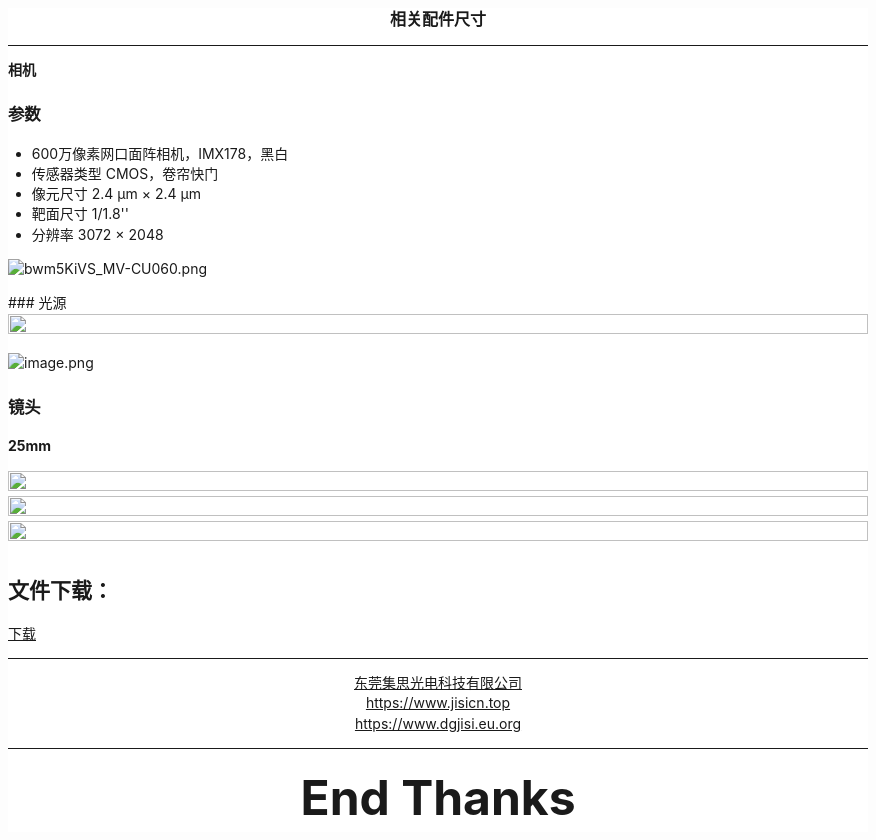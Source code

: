 
<div STYLE="page-break-after: always;"></div>


<div align='center'><font size='3'><b>相关配件尺寸</b></font></div>

---
**相机**

### 参数

-   600万像素网口面阵相机，IMX178，黑白
-   传感器类型 CMOS，卷帘快门
-   像元尺寸 2.4 μm × 2.4 μm
-   靶面尺寸 1/1.8''
-   分辨率 3072 × 2048

![bwm5KiVS_MV-CU060.png](https://tc.899900.xyz/img/202303301656247.png)
<div STYLE="page-break-after: always;"></div>
### 光源
<div align="center"><img src="https://tc.899900.xyz/img/202305082138888.png" width="100%" height="60%"></img></div>


![image.png](https://tc.899900.xyz/img/202406251500626.png)

<div STYLE="page-break-after: always;"></div>

### 镜头
**25mm**
<div align="center">
    <img src="https://tc.899900.xyz/img/JS_YX_022.jpg" width="100%" height="60%"></img>
</div>

<div align="center"><img src="https://tc.899900.xyz/img/202305082211396.png" width="100%" height="70%"></img></div>

<div STYLE="page-break-after: always;"></div>

<div align="center"><img src="https://tc.899900.xyz/img/202304122151817.JPG" width="100%" height="50%"></img></div>

## 文件下载：
[下载](https://jisi.lanzout.com/i35wz22oj5gj)

---

<center><a href="Https://www.jisicn.top" target="_blank">东莞集思光电科技有限公司</a></center>
<center><a href="Https://www.jisicn.top" target="_blank">https://www.jisicn.top</a></center>
<center><a href="Https://www.dgjisi.eu.org" target="_blank">https://www.dgjisi.eu.org</a></center>

---

<div align='center' ><font size='50'><b>End Thanks</b></font></div>
